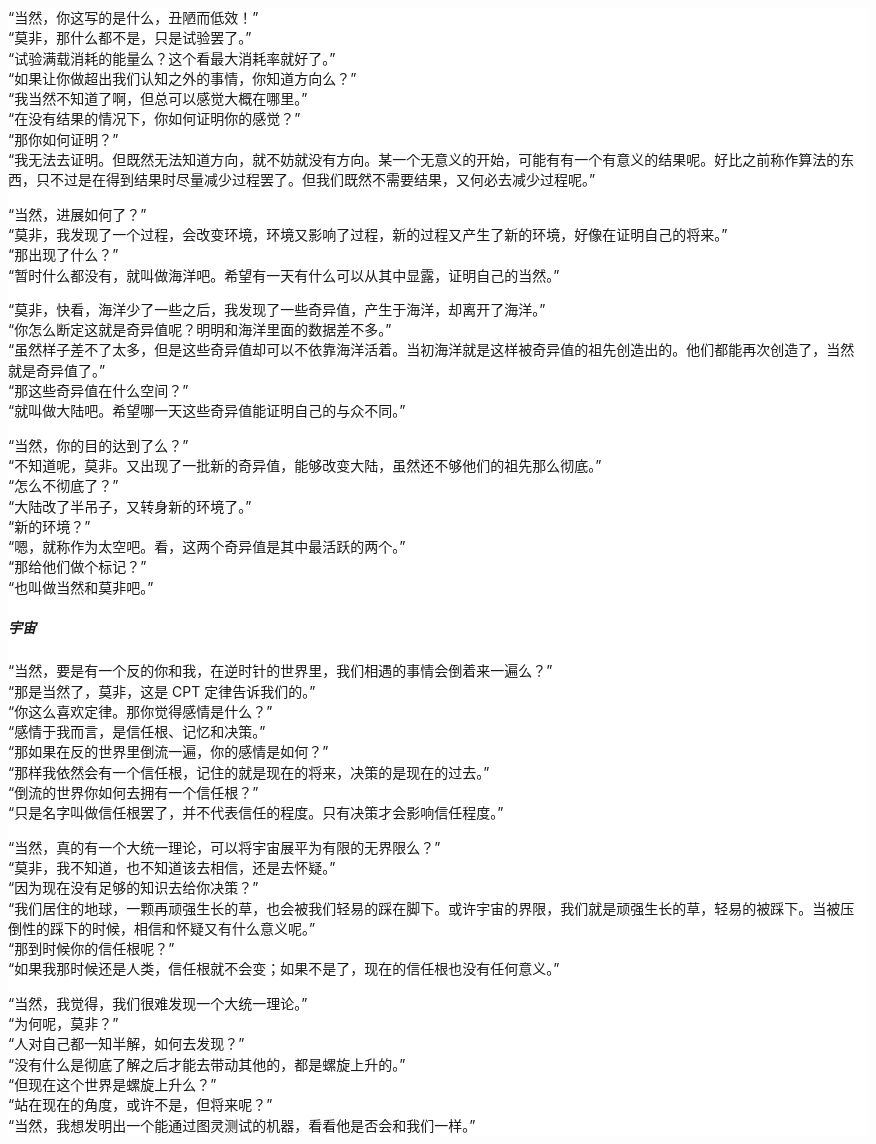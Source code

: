 “当然，你这写的是什么，丑陋而低效！”  
“莫非，那什么都不是，只是试验罢了。”  
“试验满载消耗的能量么？这个看最大消耗率就好了。”  
“如果让你做超出我们认知之外的事情，你知道方向么？”  
“我当然不知道了啊，但总可以感觉大概在哪里。”  
“在没有结果的情况下，你如何证明你的感觉？”  
“那你如何证明？”  
“我无法去证明。但既然无法知道方向，就不妨就没有方向。某一个无意义的开始，可能有有一个有意义的结果呢。好比之前称作算法的东西，只不过是在得到结果时尽量减少过程罢了。但我们既然不需要结果，又何必去减少过程呢。”

“当然，进展如何了？”  
“莫非，我发现了一个过程，会改变环境，环境又影响了过程，新的过程又产生了新的环境，好像在证明自己的将来。”  
“那出现了什么？”  
“暂时什么都没有，就叫做海洋吧。希望有一天有什么可以从其中显露，证明自己的当然。”

“莫非，快看，海洋少了一些之后，我发现了一些奇异值，产生于海洋，却离开了海洋。”  
“你怎么断定这就是奇异值呢？明明和海洋里面的数据差不多。”  
“虽然样子差不了太多，但是这些奇异值却可以不依靠海洋活着。当初海洋就是这样被奇异值的祖先创造出的。他们都能再次创造了，当然就是奇异值了。”  
“那这些奇异值在什么空间？”  
“就叫做大陆吧。希望哪一天这些奇异值能证明自己的与众不同。”

“当然，你的目的达到了么？”  
“不知道呢，莫非。又出现了一批新的奇异值，能够改变大陆，虽然还不够他们的祖先那么彻底。”  
“怎么不彻底了？”  
“大陆改了半吊子，又转身新的环境了。”  
“新的环境？”  
“嗯，就称作为太空吧。看，这两个奇异值是其中最活跃的两个。”  
“那给他们做个标记？”  
“也叫做当然和莫非吧。”

##### 宇宙

“当然，要是有一个反的你和我，在逆时针的世界里，我们相遇的事情会倒着来一遍么？”  
“那是当然了，莫非，这是 CPT 定律告诉我们的。”  
“你这么喜欢定律。那你觉得感情是什么？”  
“感情于我而言，是信任根、记忆和决策。”  
“那如果在反的世界里倒流一遍，你的感情是如何？”  
“那样我依然会有一个信任根，记住的就是现在的将来，决策的是现在的过去。”  
“倒流的世界你如何去拥有一个信任根？”  
“只是名字叫做信任根罢了，并不代表信任的程度。只有决策才会影响信任程度。”

“当然，真的有一个大统一理论，可以将宇宙展平为有限的无界限么？”  
“莫非，我不知道，也不知道该去相信，还是去怀疑。”  
“因为现在没有足够的知识去给你决策？”  
“我们居住的地球，一颗再顽强生长的草，也会被我们轻易的踩在脚下。或许宇宙的界限，我们就是顽强生长的草，轻易的被踩下。当被压倒性的踩下的时候，相信和怀疑又有什么意义呢。”  
“那到时候你的信任根呢？”  
“如果我那时候还是人类，信任根就不会变；如果不是了，现在的信任根也没有任何意义。”

“当然，我觉得，我们很难发现一个大统一理论。”  
“为何呢，莫非？”  
“人对自己都一知半解，如何去发现？”  
“没有什么是彻底了解之后才能去带动其他的，都是螺旋上升的。”  
“但现在这个世界是螺旋上升么？”  
“站在现在的角度，或许不是，但将来呢？”  
“当然，我想发明出一个能通过图灵测试的机器，看看他是否会和我们一样。”

